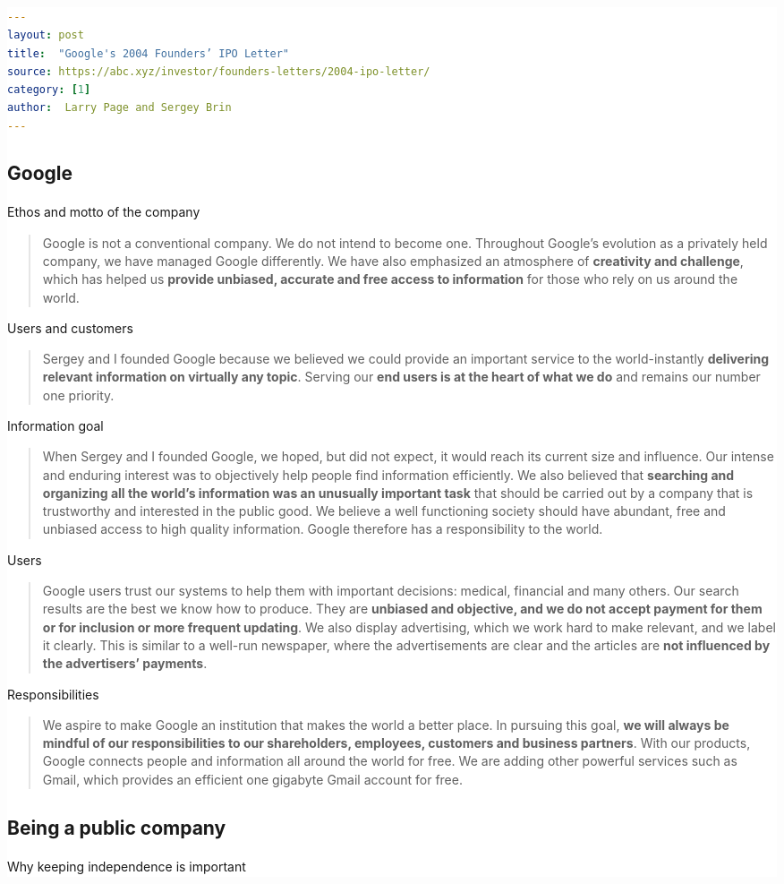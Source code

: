 ```yaml
---
layout: post
title:  "Google's 2004 Founders’ IPO Letter"
source: https://abc.xyz/investor/founders-letters/2004-ipo-letter/
category: [1]
author:  Larry Page and Sergey Brin
---
```


## Google

Ethos and motto of the company

> Google is not a conventional company. We do not intend to become one. Throughout Google’s evolution as a privately held company, we have managed Google differently. We have also emphasized an atmosphere of **creativity and challenge**, which has helped us **provide unbiased, accurate and free access to information** for those who rely on us around the world.

Users and customers

> Sergey and I founded Google because we believed we could provide an important service to the world-instantly **delivering relevant information on virtually any topic**. Serving our **end users is at the heart of what we do** and remains our number one priority.

Information goal

> When Sergey and I founded Google, we hoped, but did not expect, it would reach its current size and in fluence. Our intense and enduring interest was to objectively help people fi nd information e fficiently. We also believed that **searching and organizing all the world’s information was an unusually important task** that should be carried out by a company that is trustworthy and interested in the public good. We believe a well functioning society should have abundant, free and unbiased access to high quality information. Google therefore has a responsibility to the world.

Users

> Google users trust our systems to help them with important decisions: medical, fi nancial and many others. Our search results are the best we know how to produce. They are **unbiased and objective, and we do not accept payment for them or for inclusion or more frequent updating**. We also display advertising, which we work hard to make relevant, and we label it clearly. This is similar to a well-run newspaper, where the advertisements are clear and the articles are **not in fluenced by the advertisers’ payments**.

Responsibilities

> We aspire to make Google an institution that makes the world a better place. In pursuing this goal, **we will always be mindful of our responsibilities to our shareholders, employees, customers and business partners**. With our products, Google connects people and information all around the world for free. We are adding other powerful services such as Gmail, which provides an effi cient one gigabyte Gmail account for free.

## Being a public company

Why keeping independence is important
